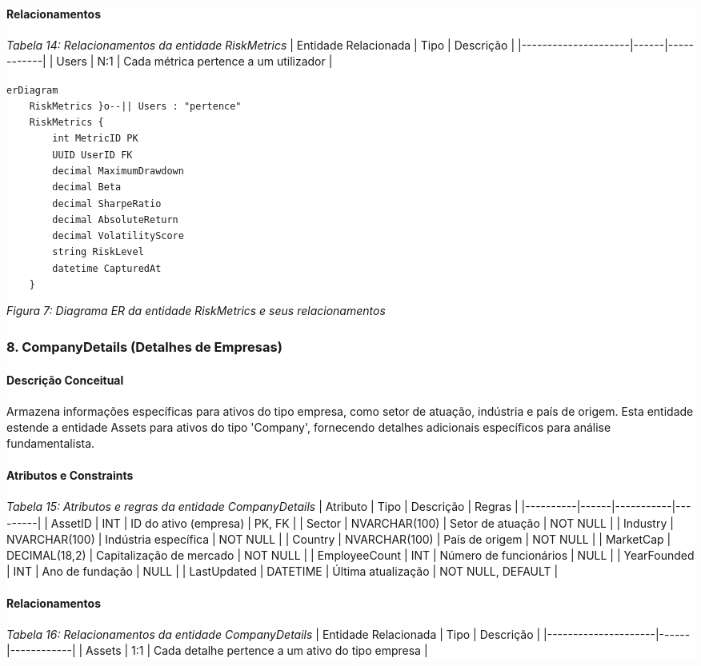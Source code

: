 #### Relacionamentos
*Tabela 14: Relacionamentos da entidade RiskMetrics*
| Entidade Relacionada | Tipo | Descrição |
|---------------------|------|------------|
| Users | N:1 | Cada métrica pertence a um utilizador |

```mermaid
erDiagram
    RiskMetrics }o--|| Users : "pertence"
    RiskMetrics {
        int MetricID PK
        UUID UserID FK
        decimal MaximumDrawdown
        decimal Beta
        decimal SharpeRatio
        decimal AbsoluteReturn
        decimal VolatilityScore
        string RiskLevel
        datetime CapturedAt
    }
```
*Figura 7: Diagrama ER da entidade RiskMetrics e seus relacionamentos*

### 8. CompanyDetails (Detalhes de Empresas)

#### Descrição Conceitual
Armazena informações específicas para ativos do tipo empresa, como setor de atuação, indústria e país de origem. Esta entidade estende a entidade Assets para ativos do tipo 'Company', fornecendo detalhes adicionais específicos para análise fundamentalista.

#### Atributos e Constraints
*Tabela 15: Atributos e regras da entidade CompanyDetails*
| Atributo | Tipo | Descrição | Regras |
|----------|------|-----------|---------|
| AssetID | INT | ID do ativo (empresa) | PK, FK |
| Sector | NVARCHAR(100) | Setor de atuação | NOT NULL |
| Industry | NVARCHAR(100) | Indústria específica | NOT NULL |
| Country | NVARCHAR(100) | País de origem | NOT NULL |
| MarketCap | DECIMAL(18,2) | Capitalização de mercado | NOT NULL |
| EmployeeCount | INT | Número de funcionários | NULL |
| YearFounded | INT | Ano de fundação | NULL |
| LastUpdated | DATETIME | Última atualização | NOT NULL, DEFAULT |

#### Relacionamentos
*Tabela 16: Relacionamentos da entidade CompanyDetails*
| Entidade Relacionada | Tipo | Descrição |
|---------------------|------|------------|
| Assets | 1:1 | Cada detalhe pertence a um ativo do tipo empresa |
